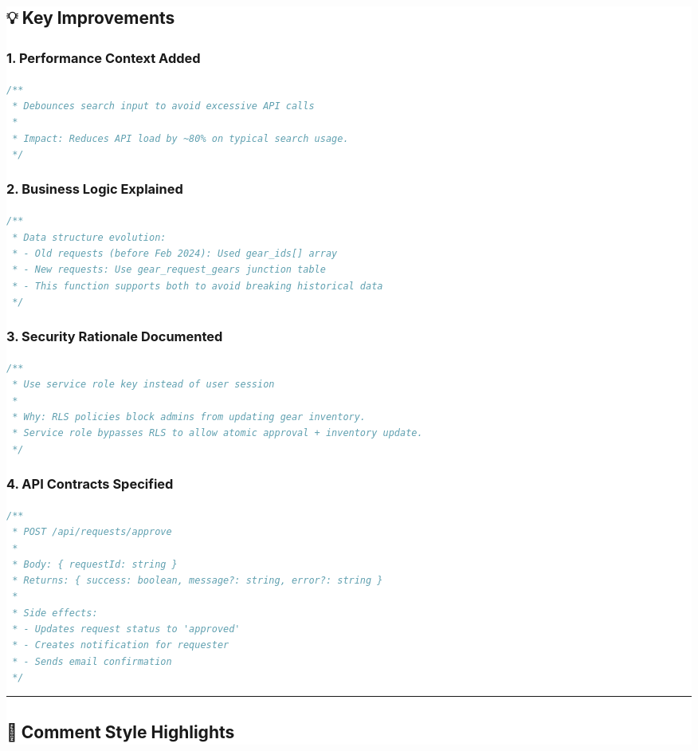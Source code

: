 
## 💡 Key Improvements

### 1. Performance Context Added

```typescript
/**
 * Debounces search input to avoid excessive API calls
 *
 * Impact: Reduces API load by ~80% on typical search usage.
 */
```

### 2. Business Logic Explained

```typescript
/**
 * Data structure evolution:
 * - Old requests (before Feb 2024): Used gear_ids[] array
 * - New requests: Use gear_request_gears junction table
 * - This function supports both to avoid breaking historical data
 */
```

### 3. Security Rationale Documented

```typescript
/**
 * Use service role key instead of user session
 *
 * Why: RLS policies block admins from updating gear inventory.
 * Service role bypasses RLS to allow atomic approval + inventory update.
 */
```

### 4. API Contracts Specified

```typescript
/**
 * POST /api/requests/approve
 *
 * Body: { requestId: string }
 * Returns: { success: boolean, message?: string, error?: string }
 *
 * Side effects:
 * - Updates request status to 'approved'
 * - Creates notification for requester
 * - Sends email confirmation
 */
```

---

## 🎨 Comment Style Highlights
